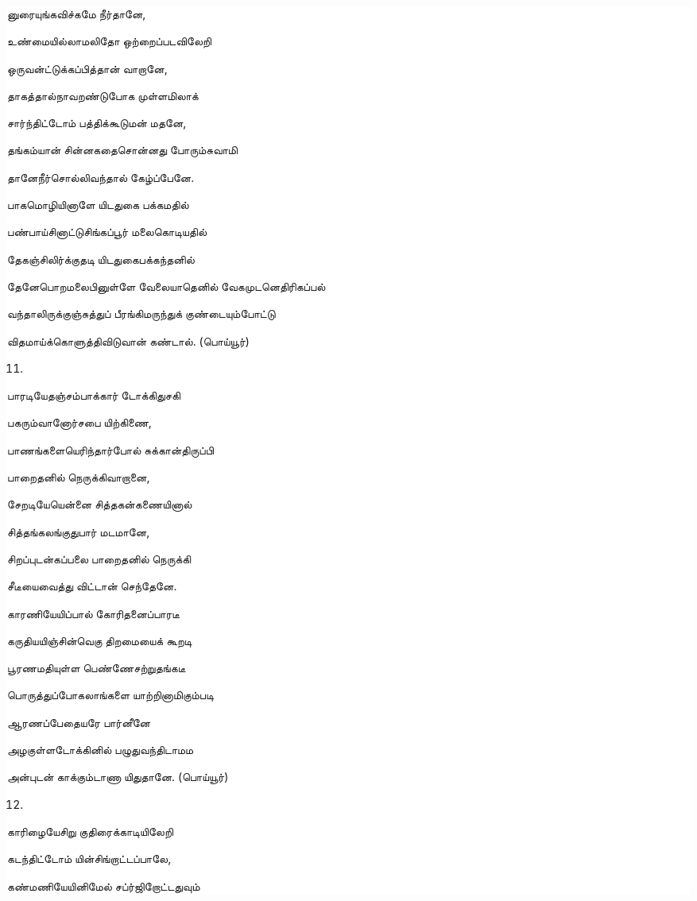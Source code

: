 னுரையுங்கவிச்கமே நீர்தானே,  

உண்மையில்லாமலிதோ ஒற்றைப்படவிலேறி  

ஒருவன்ட்டுக்கப்பித்தான் வாறானே,  

தாகத்தால்நாவறண்டுபோக முள்ளமிலாக்  

சார்ந்திட்டோம் பத்திக்கூடுமன் மதனே,  

தங்கம்யான் சின்னகதைசொன்னது போரும்சுவாமி  

தானேநீர்சொல்லிவந்தால் கேழ்ப்பேனே.  

பாகமொழியினாளே யிடதுகை பக்கமதில்  

பண்பாய்சினாட்டுசிங்கப்பூர் மலைகொடியதில்  

தேகஞ்சிலிர்க்குதடி யிடதுகைபக்கந்தனில்  

தேனேபொறமலைபினுள்ளே வேலையாதெனில் வேகமுடனெதிரிகப்பல்  

வந்தாலிருக்குஞ்சுத்துப் பீரங்கிமருந்துக் குண்டையும்போட்டு  

விதமாய்க்கொளுத்திவிடுவான் கண்டால். (பொய்யூர்)  

11.  

பாரடியேதஞ்சம்பாக்கார் டோக்கிதுசகி  

பகரும்வானோர்சபை யிற்கிணை,  

பாணங்களையெரிந்தார்போல் சுக்கான்திருப்பி  

பாறைதனில் நெருக்கிவாறானை,  

சேறடியேயென்னை சித்தகன்கணையினால்  

சித்தங்கலங்குதுபார் மடமானே,  

சிறப்புடன்கப்பலை பாறைதனில் நெருக்கி  

சீடீயைவைத்து விட்டான் செந்தேனே.  

காரணியேயிப்பால் கோரிதனைப்பாரடீ  

கருதியயிஞ்சின்வெகு திறமையைக் கூறடி  

பூரணமதியுள்ள பெண்ணேசற்றுதங்கடீ  

பொருத்துப்போகலாங்களை யாற்றினாமிகும்படி  

ஆரணப்பேதையரே பார்னீனே  

அழகுள்ளடோக்கினில் பழுதுவந்திடாமம  

அன்புடன் காக்கும்டாணா யிதுதானே. (பொய்யூர்)  

12.  

காரிழையேசிறு குதிரைக்காடியிலேறி  

கடந்திட்டோம் யின்சிங்றாட்டப்பாலே,  

கண்மணியேயினிமேல் சப்ர்ஜிறோட்டதுவும்  
